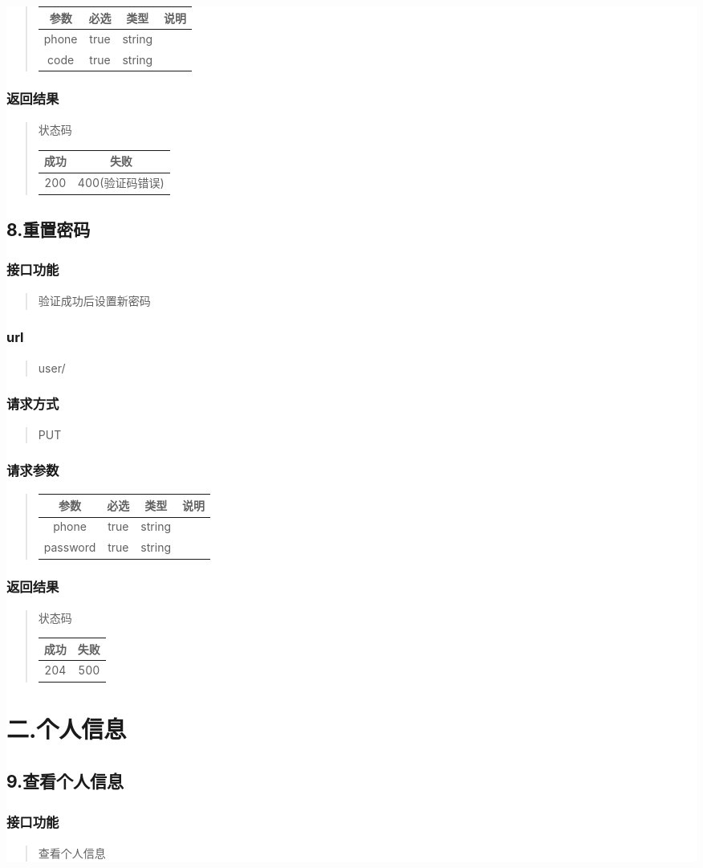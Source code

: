 > | 参数  | 必选 |  类型  | 说明 |
> | :---: | :--: | :----: | :--: |
> | phone | true | string |      |
> | code  | true | string |      |

### 	返回结果

> 状态码
>
> | 成功 |      失败       |
> | :--: | :-------------: |
> | 200  | 400(验证码错误) |

## 8.重置密码

### 	接口功能

> 验证成功后设置新密码

### 	url

> user/

### 	请求方式

> PUT

### 	请求参数

> |   参数   | 必选 |  类型  | 说明 |
> | :------: | :--: | :----: | :--: |
> |  phone   | true | string |      |
> | password | true | string |      |

### 	返回结果

> 状态码
>
> | 成功 | 失败 |
> | :--: | :--: |
> | 204  | 500  |

# 二.个人信息

## 9.查看个人信息

### 接口功能

> 查看个人信息
